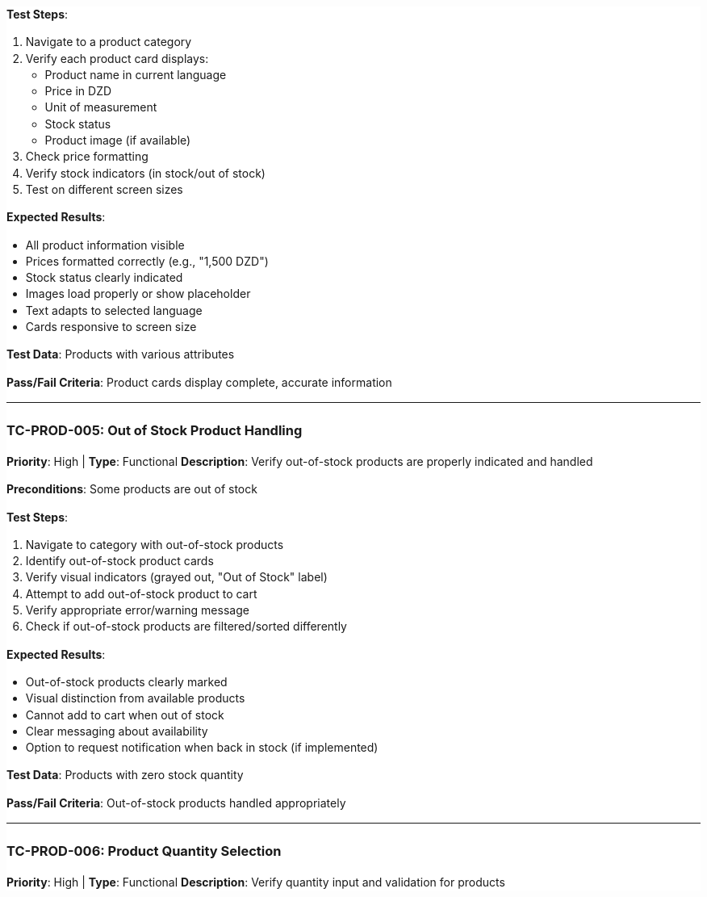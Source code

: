 **Test Steps**:
1. Navigate to a product category
2. Verify each product card displays:
   - Product name in current language
   - Price in DZD
   - Unit of measurement
   - Stock status
   - Product image (if available)
3. Check price formatting
4. Verify stock indicators (in stock/out of stock)
5. Test on different screen sizes

**Expected Results**:
- All product information visible
- Prices formatted correctly (e.g., "1,500 DZD")
- Stock status clearly indicated
- Images load properly or show placeholder
- Text adapts to selected language
- Cards responsive to screen size

**Test Data**: Products with various attributes

**Pass/Fail Criteria**: Product cards display complete, accurate information

---

### TC-PROD-005: Out of Stock Product Handling
**Priority**: High | **Type**: Functional
**Description**: Verify out-of-stock products are properly indicated and handled

**Preconditions**: Some products are out of stock

**Test Steps**:
1. Navigate to category with out-of-stock products
2. Identify out-of-stock product cards
3. Verify visual indicators (grayed out, "Out of Stock" label)
4. Attempt to add out-of-stock product to cart
5. Verify appropriate error/warning message
6. Check if out-of-stock products are filtered/sorted differently

**Expected Results**:
- Out-of-stock products clearly marked
- Visual distinction from available products
- Cannot add to cart when out of stock
- Clear messaging about availability
- Option to request notification when back in stock (if implemented)

**Test Data**: Products with zero stock quantity

**Pass/Fail Criteria**: Out-of-stock products handled appropriately

---

### TC-PROD-006: Product Quantity Selection
**Priority**: High | **Type**: Functional
**Description**: Verify quantity input and validation for products
